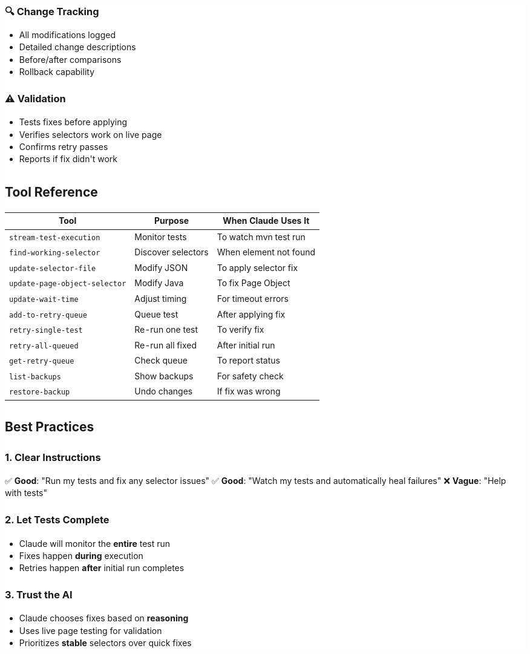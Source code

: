 ### 🔍 Change Tracking
- All modifications logged
- Detailed change descriptions
- Before/after comparisons
- Rollback capability

### ⚠️ Validation
- Tests fixes before applying
- Verifies selectors work on live page
- Confirms retry passes
- Reports if fix didn't work

## Tool Reference

| Tool | Purpose | When Claude Uses It |
|------|---------|-------------------|
| `stream-test-execution` | Monitor tests | To watch mvn test run |
| `find-working-selector` | Discover selectors | When element not found |
| `update-selector-file` | Modify JSON | To apply selector fix |
| `update-page-object-selector` | Modify Java | To fix Page Object |
| `update-wait-time` | Adjust timing | For timeout errors |
| `add-to-retry-queue` | Queue test | After applying fix |
| `retry-single-test` | Re-run one test | To verify fix |
| `retry-all-queued` | Re-run all fixed | After initial run |
| `get-retry-queue` | Check queue | To report status |
| `list-backups` | Show backups | For safety check |
| `restore-backup` | Undo changes | If fix was wrong |

## Best Practices

### 1. Clear Instructions
✅ **Good**: "Run my tests and fix any selector issues"
✅ **Good**: "Watch my tests and automatically heal failures"
❌ **Vague**: "Help with tests"

### 2. Let Tests Complete
- Claude will monitor the **entire** test run
- Fixes happen **during** execution
- Retries happen **after** initial run completes

### 3. Trust the AI
- Claude chooses fixes based on **reasoning**
- Uses live page testing for validation
- Prioritizes **stable** selectors over quick fixes
